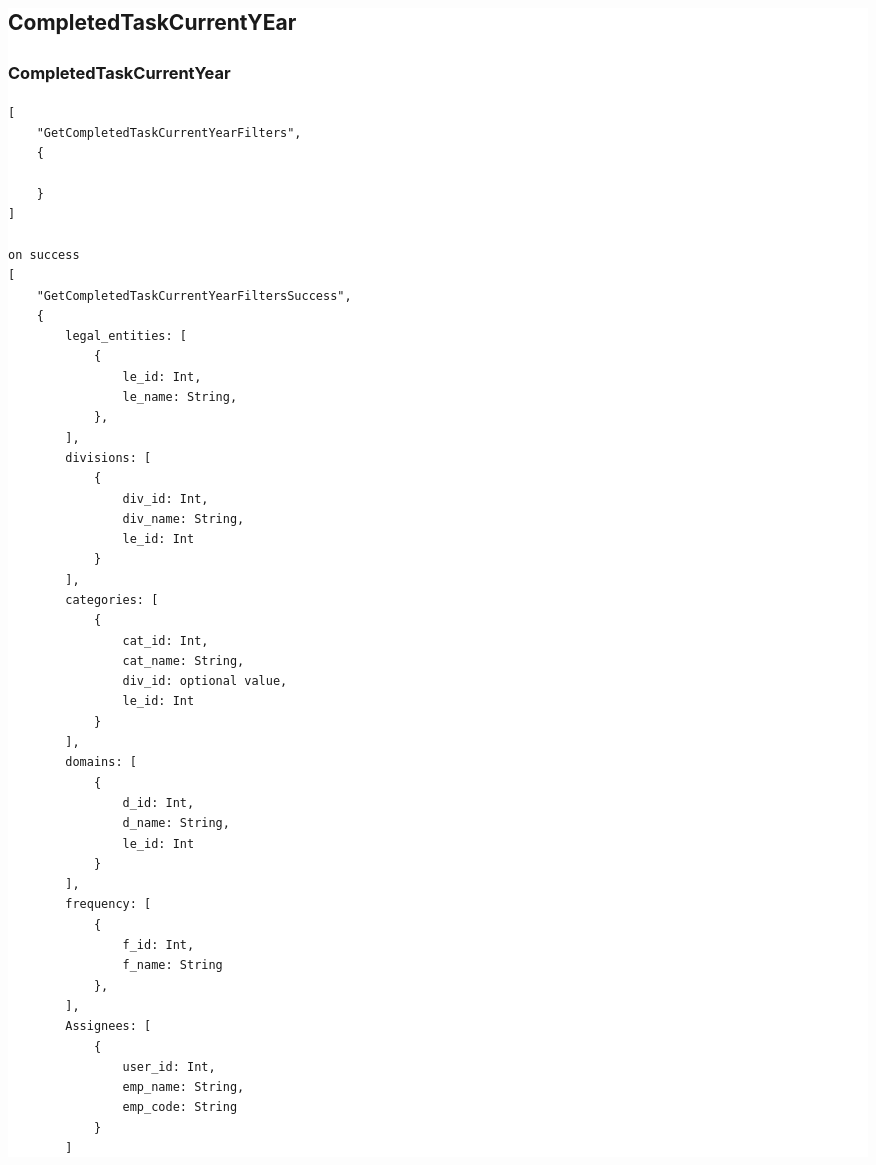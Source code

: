 
## CompletedTaskCurrentYEar
### CompletedTaskCurrentYear
    [
        "GetCompletedTaskCurrentYearFilters",
        {

        }
    ]

    on success
    [
        "GetCompletedTaskCurrentYearFiltersSuccess",
        {
            legal_entities: [
                {
                    le_id: Int,
                    le_name: String,
                },
            ],
            divisions: [
                {
                    div_id: Int,
                    div_name: String,
                    le_id: Int
                }
            ],
            categories: [
                {
                    cat_id: Int,
                    cat_name: String,
                    div_id: optional value,
                    le_id: Int
                }
            ],
            domains: [
                {
                    d_id: Int,
                    d_name: String,
                    le_id: Int
                }
            ],
            frequency: [
                {
                    f_id: Int,
                    f_name: String
                },
            ],
            Assignees: [
                {
                    user_id: Int,
                    emp_name: String,
                    emp_code: String
                }
            ]
